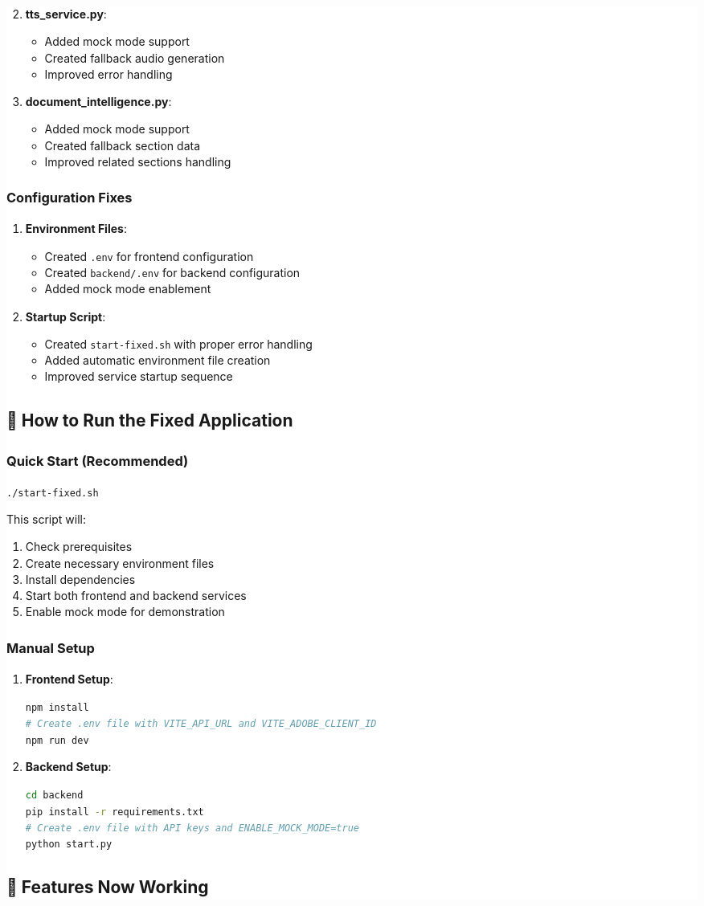 2. **tts_service.py**:
   - Added mock mode support
   - Created fallback audio generation
   - Improved error handling

3. **document_intelligence.py**:
   - Added mock mode support
   - Created fallback section data
   - Improved related sections handling

### Configuration Fixes

1. **Environment Files**:
   - Created `.env` for frontend configuration
   - Created `backend/.env` for backend configuration
   - Added mock mode enablement

2. **Startup Script**:
   - Created `start-fixed.sh` with proper error handling
   - Added automatic environment file creation
   - Improved service startup sequence

## 🚀 How to Run the Fixed Application

### Quick Start (Recommended)
```bash
./start-fixed.sh
```

This script will:
1. Check prerequisites
2. Create necessary environment files
3. Install dependencies
4. Start both frontend and backend services
5. Enable mock mode for demonstration

### Manual Setup
1. **Frontend Setup**:
   ```bash
   npm install
   # Create .env file with VITE_API_URL and VITE_ADOBE_CLIENT_ID
   npm run dev
   ```

2. **Backend Setup**:
   ```bash
   cd backend
   pip install -r requirements.txt
   # Create .env file with API keys and ENABLE_MOCK_MODE=true
   python start.py
   ```

## 🎯 Features Now Working
